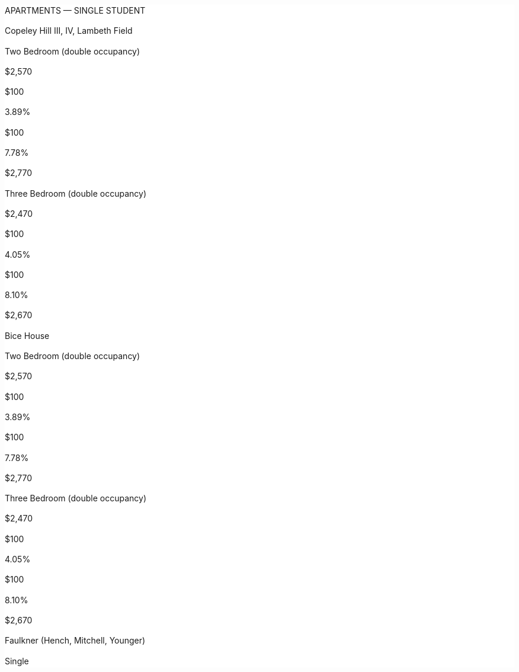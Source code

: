 APARTMENTS — SINGLE STUDENT

Copeley Hill III, IV, Lambeth Field

Two Bedroom (double occupancy)

$2,570

$100

3.89%

$100

7.78%

$2,770

Three Bedroom (double occupancy)

$2,470

$100

4.05%

$100

8.10%

$2,670

Bice House

Two Bedroom (double occupancy)

$2,570

$100

3.89%

$100

7.78%

$2,770

Three Bedroom (double occupancy)

$2,470

$100

4.05%

$100

8.10%

$2,670

Faulkner (Hench, Mitchell, Younger)

Single
